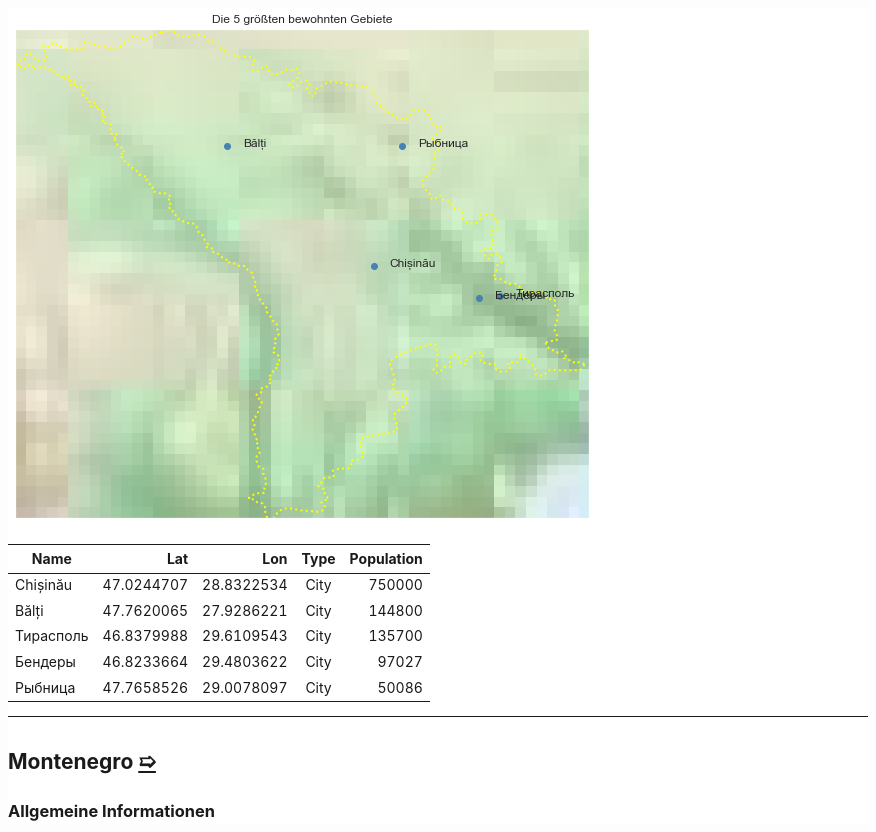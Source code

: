 ![Places](./Images/moldova_topplaces.png)

|Name|Lat|Lon|Type|Population|
|----|--:|--:|:--:|---------:|
|Chișinău|47.0244707|28.8322534|City|750000|
|Bălți|47.7620065|27.9286221|City|144800|
|Тирасполь|46.8379988|29.6109543|City|135700|
|Бендеры|46.8233664|29.4803622|City|97027|
|Рыбница|47.7658526|29.0078097|City|50086|


---

## Montenegro [&#10159;](montenegro.sqlite)

### Allgemeine Informationen
